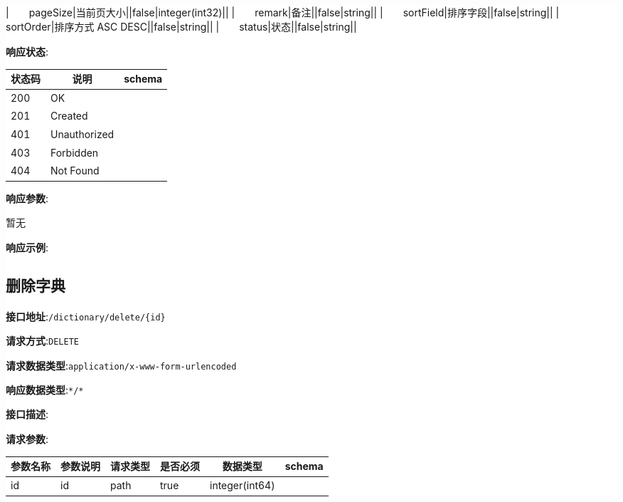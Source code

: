 |&emsp;&emsp;pageSize|当前页大小||false|integer(int32)||
|&emsp;&emsp;remark|备注||false|string||
|&emsp;&emsp;sortField|排序字段||false|string||
|&emsp;&emsp;sortOrder|排序方式 ASC DESC||false|string||
|&emsp;&emsp;status|状态||false|string||


**响应状态**:


| 状态码 | 说明 | schema |
| -------- | -------- | ----- |
|200|OK||
|201|Created||
|401|Unauthorized||
|403|Forbidden||
|404|Not Found||


**响应参数**:


暂无


**响应示例**:
```javascript

```


## 删除字典


**接口地址**:`/dictionary/delete/{id}`


**请求方式**:`DELETE`


**请求数据类型**:`application/x-www-form-urlencoded`


**响应数据类型**:`*/*`


**接口描述**:


**请求参数**:


| 参数名称 | 参数说明 | 请求类型    | 是否必须 | 数据类型 | schema |
| -------- | -------- | ----- | -------- | -------- | ------ |
|id|id|path|true|integer(int64)||
